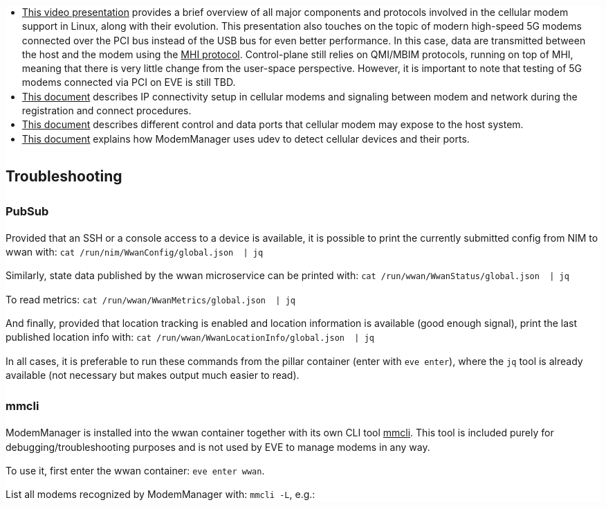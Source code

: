 * [This video presentation](https://www.youtube.com/watch?v=NPeMqK_vFFc) provides a brief overview of
  all major components and protocols involved in the cellular modem support in Linux, along with their
  evolution. This presentation also touches on the topic of modern high-speed 5G modems connected
  over the PCI bus instead of the USB bus for even better performance. In this case, data are transmitted
  between the host and the modem using the [MHI protocol](https://docs.kernel.org/mhi/mhi.html).
  Control-plane still relies on QMI/MBIM protocols, running on top of MHI, meaning that there is
  very little change from the user-space perspective. However, it is important to note that testing
  of 5G modems connected via PCI on EVE is still TBD.
* [This document](https://modemmanager.org/docs/modemmanager/ip-connectivity-setup-in-lte-modems/)
  describes IP connectivity setup in cellular modems and signaling between modem and network
  during the registration and connect procedures.
* [This document](https://modemmanager.org/docs/modemmanager/wwan-device-types/) describes different
  control and data ports that cellular modem may expose to the host system.
* [This document](https://modemmanager.org/docs/modemmanager/port-and-device-detection/) explains
  how ModemManager uses udev to detect cellular devices and their ports.

## Troubleshooting

### PubSub

Provided that an SSH or a console access to a device is available, it is possible
to print the currently submitted config from NIM to wwan with:
`cat /run/nim/WwanConfig/global.json  | jq`

Similarly, state data published by the wwan microservice can be printed with:
`cat /run/wwan/WwanStatus/global.json  | jq`

To read metrics:
`cat /run/wwan/WwanMetrics/global.json  | jq`

And finally, provided that location tracking is enabled and location information is available
(good enough signal), print the last published location info with:
`cat /run/wwan/WwanLocationInfo/global.json  | jq`

In all cases, it is preferable to run these commands from the pillar container (enter with `eve enter`),
where the `jq` tool is already available (not necessary but makes output much easier to read).

### mmcli

ModemManager is installed into the wwan container together with its own CLI tool
[mmcli](https://www.freedesktop.org/software/ModemManager/man/1.0.0/mmcli.8.html).
This tool is included purely for debugging/troubleshooting purposes and is not used by EVE to manage
modems in any way.

To use it, first enter the wwan container: `eve enter wwan`.

List all modems recognized by ModemManager with: `mmcli -L`, e.g.:
